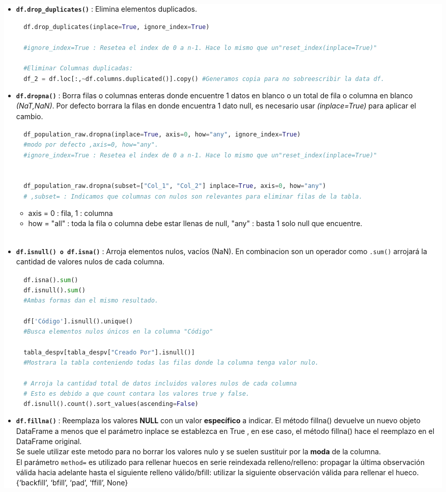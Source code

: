 * **`df.drop_duplicates()`** : Elimina elementos duplicados.
  ```python
    df.drop_duplicates(inplace=True, ignore_index=True)

    #ignore_index=True : Resetea el index de 0 a n-1. Hace lo mismo que un"reset_index(inplace=True)"

    #Eliminar Columnas duplicadas:
    df_2 = df.loc[:,~df.columns.duplicated()].copy() #Generamos copia para no sobreescribir la data df.
  ```

* **`df.dropna()`** : Borra filas o columnas enteras donde encuentre 1 datos en blanco o un total de fila o columna en blanco *(NaT,NaN)*. Por defecto borrara la filas en donde encuentra 1 dato null, es necesario usar *(inplace=True)* para aplicar el cambio.

  ```python
    df_population_raw.dropna(inplace=True, axis=0, how="any", ignore_index=True)
    #modo por defecto ,axis=0, how="any".
    #ignore_index=True : Resetea el index de 0 a n-1. Hace lo mismo que un"reset_index(inplace=True)"


    df_population_raw.dropna(subset=["Col_1", "Col_2"] inplace=True, axis=0, how="any")
    # ,subset= : Indicamos que columnas con nulos son relevantes para eliminar filas de la tabla.
  ```
  * axis = 0 : fila, 1 : columna
  * how = "all" : toda la fila o columna debe estar llenas de null, "any" : basta 1 solo null que encuentre.<br><br>

* **`df.isnull() o df.isna()`** : Arroja elementos nulos, vacíos (NaN). En combinacion son un operador como `.sum()` arrojará la cantidad de valores nulos de cada columna.
  ```python
    df.isna().sum()
    df.isnull().sum()
    #Ambas formas dan el mismo resultado.

    df['Código'].isnull().unique()
    #Busca elementos nulos únicos en la columna "Código"

    tabla_despv[tabla_despv["Creado Por"].isnull()]
    #Mostrara la tabla conteniendo todas las filas donde la columna tenga valor nulo.

    # Arroja la cantidad total de datos incluidos valores nulos de cada columna
    # Esto es debido a que count contara los valores true y false.
    df.isnull().count().sort_values(ascending=False)

  ```
* **`df.fillna()`** : Reemplaza los valores **NULL** con un valor **específico** a indicar. El método fillna() devuelve un nuevo objeto DataFrame a menos que el parámetro inplace se establezca en True , en ese caso, el método fillna() hace el reemplazo en el DataFrame original. <br>
Se suele utilizar este metodo para no borrar los valores nulo y se suelen sustituir por la **moda** de la columna.<br>
El parámetro `method=` es utilizado para rellenar huecos en serie reindexada relleno/relleno: propagar la última observación válida hacia adelante hasta el siguiente relleno válido/bfill: utilizar la siguiente observación válida para rellenar el hueco. {‘backfill’, ‘bfill’, ‘pad’, ‘ffill’, None}
